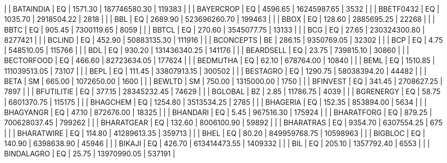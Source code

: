 |  | BATAINDIA | EQ | 1571.30 | 187746580.30 | 119383 |
|  | BAYERCROP | EQ | 4596.65 | 16245987.65 | 3532 |
|  | BBETF0432 | EQ | 1035.70 | 2918504.22 | 2818 |
|  | BBL | EQ | 2689.90 | 523696260.70 | 199463 |
|  | BBOX | EQ | 128.60 | 2885695.25 | 22268 |
|  | BBTC | EQ | 905.45 | 7300119.65 | 8059 |
|  | BBTCL | EQ | 270.60 | 3545077.75 | 13133 |
|  | BCG | EQ | 27.65 | 230324300.80 | 8277421 |
|  | BCLIND | EQ | 452.90 | 50883135.30 | 111916 |
|  | BCONCEPTS | BE | 286.15 | 9350769.05 | 32302 |
|  | BCP | EQ | 4.75 | 548510.05 | 115766 |
|  | BDL | EQ | 930.20 | 131436340.25 | 141176 |
|  | BEARDSELL | EQ | 23.75 | 739815.10 | 30860 |
|  | BECTORFOOD | EQ | 466.60 | 82723634.05 | 177624 |
|  | BEDMUTHA | EQ | 62.10 | 678764.00 | 10840 |
|  | BEML | EQ | 1510.85 | 111039513.05 | 73107 |
|  | BEPL | EQ | 111.45 | 33807913.15 | 300502 |
|  | BESTAGRO | EQ | 1290.75 | 58038394.20 | 44482 |
|  | BETA | SM | 665.00 | 1072650.00 | 1600 |
|  | BEWLTD | SM | 750.00 | 1315000.00 | 1750 |
|  | BFINVEST | EQ | 341.45 | 2708627.25 | 7897 |
|  | BFUTILITIE | EQ | 377.15 | 28345232.45 | 74629 |
|  | BGLOBAL | BZ | 2.85 | 11786.75 | 4039 |
|  | BGRENERGY | EQ | 58.75 | 6801370.75 | 115175 |
|  | BHAGCHEM | EQ | 1254.80 | 3513534.25 | 2785 |
|  | BHAGERIA | EQ | 152.35 | 853894.00 | 5634 |
|  | BHAGYANGR | EQ | 47.10 | 872676.00 | 18325 |
|  | BHANDARI | EQ | 5.45 | 967516.30 | 175924 |
|  | BHARATFORG | EQ | 879.25 | 700628037.45 | 799262 |
|  | BHARATGEAR | EQ | 132.60 | 8006100.90 | 59892 |
|  | BHARATRAS | EQ | 9354.70 | 6307554.25 | 675 |
|  | BHARATWIRE | EQ | 114.80 | 41289613.35 | 359713 |
|  | BHEL | EQ | 80.20 | 849959768.75 | 10598963 |
|  | BIGBLOC | EQ | 140.90 | 6398638.90 | 45946 |
|  | BIKAJI | EQ | 426.70 | 613414473.55 | 1409332 |
|  | BIL | EQ | 205.10 | 1357792.40 | 6553 |
|  | BINDALAGRO | EQ | 25.75 | 13970990.05 | 537191 |